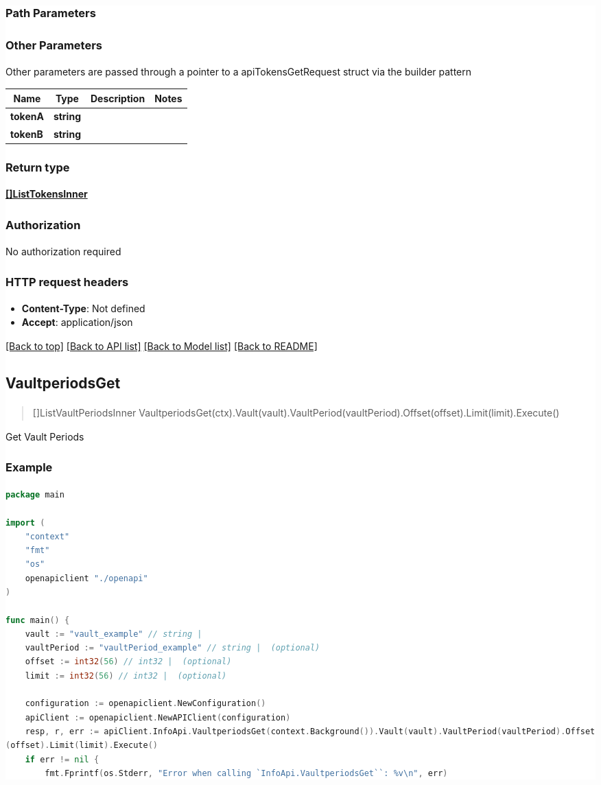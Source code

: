 ```go
```

### Path Parameters



### Other Parameters

Other parameters are passed through a pointer to a apiTokensGetRequest struct via the builder pattern


Name | Type | Description  | Notes
------------- | ------------- | ------------- | -------------
 **tokenA** | **string** |  | 
 **tokenB** | **string** |  | 

### Return type

[**[]ListTokensInner**](ListTokensInner.md)

### Authorization

No authorization required

### HTTP request headers

- **Content-Type**: Not defined
- **Accept**: application/json

[[Back to top]](#) [[Back to API list]](../README.md#documentation-for-api-endpoints)
[[Back to Model list]](../README.md#documentation-for-models)
[[Back to README]](../README.md)


## VaultperiodsGet

> []ListVaultPeriodsInner VaultperiodsGet(ctx).Vault(vault).VaultPeriod(vaultPeriod).Offset(offset).Limit(limit).Execute()

Get Vault Periods



### Example

```go
package main

import (
    "context"
    "fmt"
    "os"
    openapiclient "./openapi"
)

func main() {
    vault := "vault_example" // string | 
    vaultPeriod := "vaultPeriod_example" // string |  (optional)
    offset := int32(56) // int32 |  (optional)
    limit := int32(56) // int32 |  (optional)

    configuration := openapiclient.NewConfiguration()
    apiClient := openapiclient.NewAPIClient(configuration)
    resp, r, err := apiClient.InfoApi.VaultperiodsGet(context.Background()).Vault(vault).VaultPeriod(vaultPeriod).Offset(offset).Limit(limit).Execute()
    if err != nil {
        fmt.Fprintf(os.Stderr, "Error when calling `InfoApi.VaultperiodsGet``: %v\n", err)
```